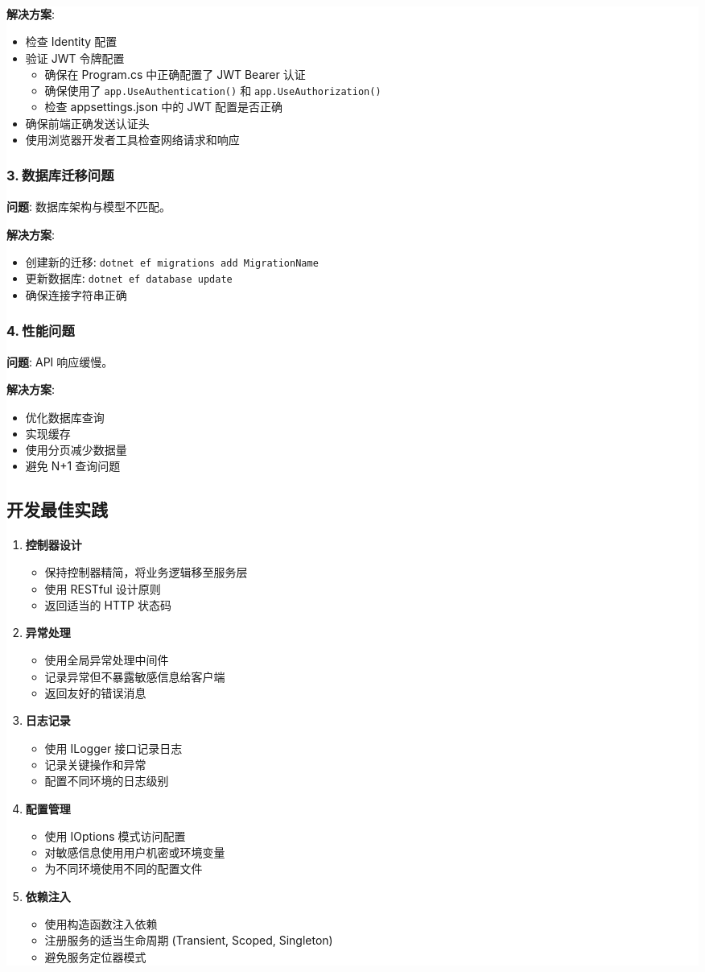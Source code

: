 **解决方案**:
- 检查 Identity 配置
- 验证 JWT 令牌配置
  - 确保在 Program.cs 中正确配置了 JWT Bearer 认证
  - 确保使用了 `app.UseAuthentication()` 和 `app.UseAuthorization()`
  - 检查 appsettings.json 中的 JWT 配置是否正确
- 确保前端正确发送认证头
- 使用浏览器开发者工具检查网络请求和响应

### 3. 数据库迁移问题

**问题**: 数据库架构与模型不匹配。

**解决方案**:
- 创建新的迁移: `dotnet ef migrations add MigrationName`
- 更新数据库: `dotnet ef database update`
- 确保连接字符串正确

### 4. 性能问题

**问题**: API 响应缓慢。

**解决方案**:
- 优化数据库查询
- 实现缓存
- 使用分页减少数据量
- 避免 N+1 查询问题

## 开发最佳实践

1. **控制器设计**
   - 保持控制器精简，将业务逻辑移至服务层
   - 使用 RESTful 设计原则
   - 返回适当的 HTTP 状态码

2. **异常处理**
   - 使用全局异常处理中间件
   - 记录异常但不暴露敏感信息给客户端
   - 返回友好的错误消息

3. **日志记录**
   - 使用 ILogger 接口记录日志
   - 记录关键操作和异常
   - 配置不同环境的日志级别

4. **配置管理**
   - 使用 IOptions 模式访问配置
   - 对敏感信息使用用户机密或环境变量
   - 为不同环境使用不同的配置文件

5. **依赖注入**
   - 使用构造函数注入依赖
   - 注册服务的适当生命周期 (Transient, Scoped, Singleton)
   - 避免服务定位器模式
